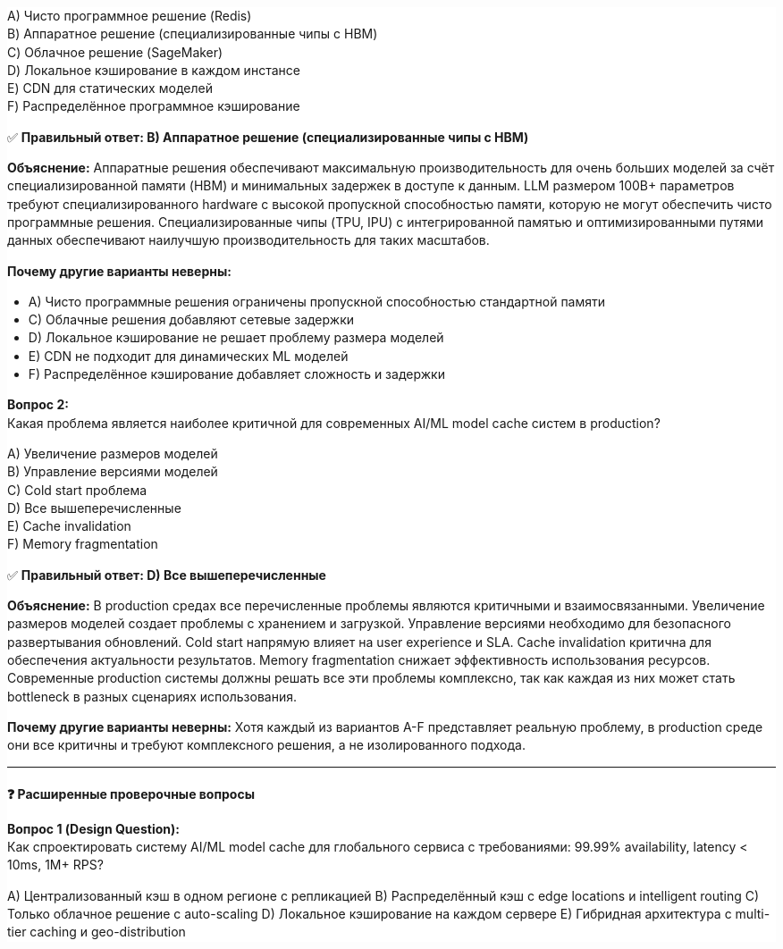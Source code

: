 A) Чисто программное решение (Redis)  
B) Аппаратное решение (специализированные чипы с HBM)  
C) Облачное решение (SageMaker)  
D) Локальное кэширование в каждом инстансе  
E) CDN для статических моделей  
F) Распределённое программное кэширование  

✅ **Правильный ответ: B) Аппаратное решение (специализированные чипы с HBM)**

**Объяснение:** Аппаратные решения обеспечивают максимальную производительность для очень больших моделей за счёт специализированной памяти (HBM) и минимальных задержек в доступе к данным. LLM размером 100B+ параметров требуют специализированного hardware с высокой пропускной способностью памяти, которую не могут обеспечить чисто программные решения. Специализированные чипы (TPU, IPU) с интегрированной памятью и оптимизированными путями данных обеспечивают наилучшую производительность для таких масштабов.

**Почему другие варианты неверны:**
- A) Чисто программные решения ограничены пропускной способностью стандартной памяти
- C) Облачные решения добавляют сетевые задержки
- D) Локальное кэширование не решает проблему размера моделей
- E) CDN не подходит для динамических ML моделей
- F) Распределённое кэширование добавляет сложность и задержки

**Вопрос 2:**  
Какая проблема является наиболее критичной для современных AI/ML model cache систем в production?

A) Увеличение размеров моделей  
B) Управление версиями моделей  
C) Cold start проблема  
D) Все вышеперечисленные  
E) Cache invalidation  
F) Memory fragmentation  

✅ **Правильный ответ: D) Все вышеперечисленные**

**Объяснение:** В production средах все перечисленные проблемы являются критичными и взаимосвязанными. Увеличение размеров моделей создает проблемы с хранением и загрузкой. Управление версиями необходимо для безопасного развертывания обновлений. Cold start напрямую влияет на user experience и SLA. Cache invalidation критична для обеспечения актуальности результатов. Memory fragmentation снижает эффективность использования ресурсов. Современные production системы должны решать все эти проблемы комплексно, так как каждая из них может стать bottleneck в разных сценариях использования.

**Почему другие варианты неверны:**
Хотя каждый из вариантов A-F представляет реальную проблему, в production среде они все критичны и требуют комплексного решения, а не изолированного подхода.

---

#### ❓ **Расширенные проверочные вопросы**

**Вопрос 1 (Design Question):**  
Как спроектировать систему AI/ML model cache для глобального сервиса с требованиями: 99.99% availability, latency < 10ms, 1M+ RPS?

A) Централизованный кэш в одном регионе с репликацией
B) Распределённый кэш с edge locations и intelligent routing
C) Только облачное решение с auto-scaling
D) Локальное кэширование на каждом сервере
E) Гибридная архитектура с multi-tier caching и geo-distribution
